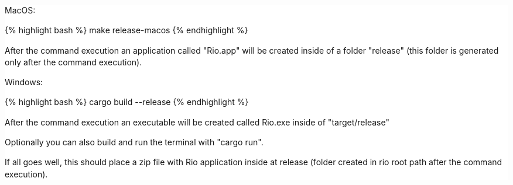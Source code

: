 MacOS:

{% highlight bash %}
make release-macos
{% endhighlight %}

After the command execution an application called "Rio.app" will be created inside of a folder "release" (this folder is generated only after the command execution).

Windows:

{% highlight bash %}
cargo build --release
{% endhighlight %}

After the command execution an executable will be created called Rio.exe inside of "target/release"

Optionally you can also build and run the terminal with "cargo run".

If all goes well, this should place a zip file with Rio application inside at <span class="keyword">release</span> (folder created in rio root path after the command execution).
